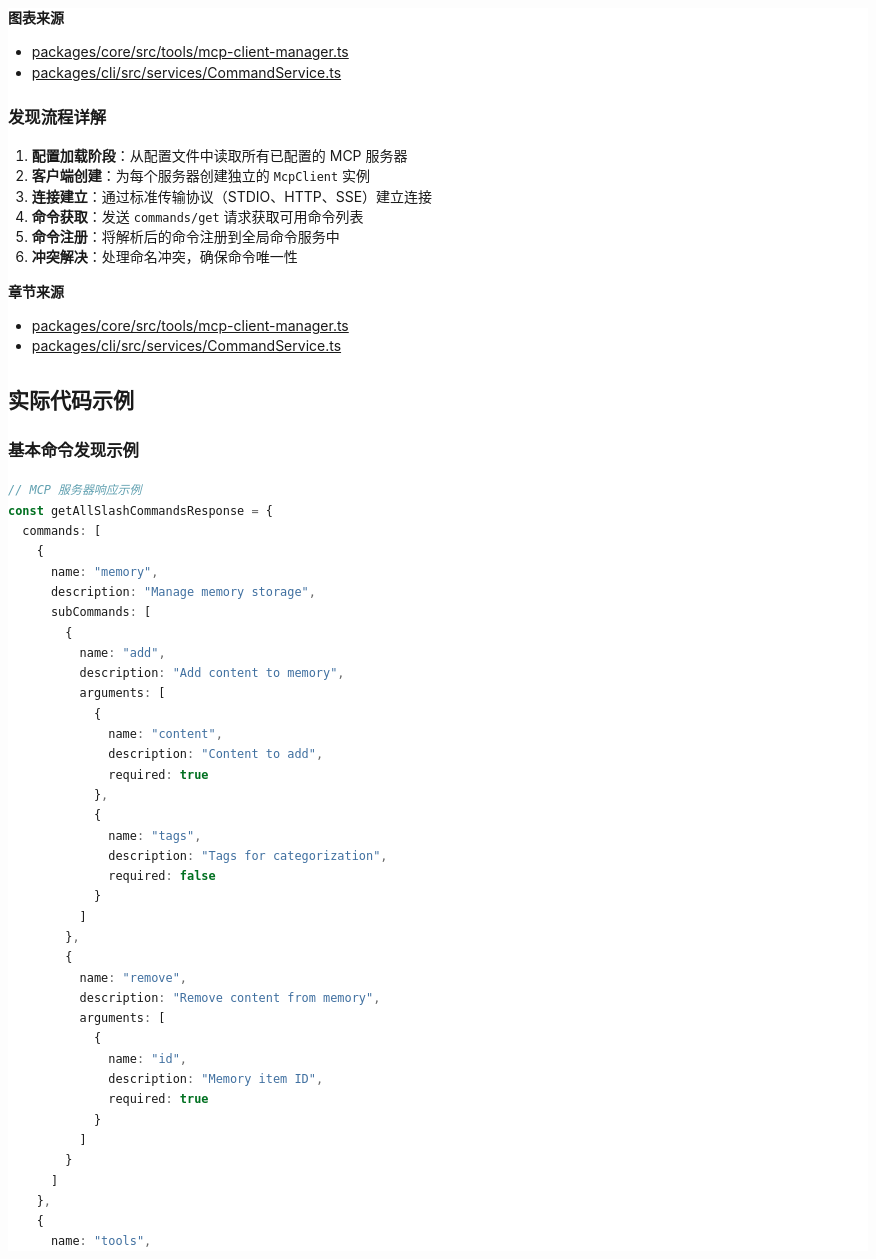 **图表来源**
- [packages/core/src/tools/mcp-client-manager.ts](file://packages/core/src/tools/mcp-client-manager.ts#L50-L100)
- [packages/cli/src/services/CommandService.ts](file://packages/cli/src/services/CommandService.ts#L40-L80)

### 发现流程详解

1. **配置加载阶段**：从配置文件中读取所有已配置的 MCP 服务器
2. **客户端创建**：为每个服务器创建独立的 `McpClient` 实例
3. **连接建立**：通过标准传输协议（STDIO、HTTP、SSE）建立连接
4. **命令获取**：发送 `commands/get` 请求获取可用命令列表
5. **命令注册**：将解析后的命令注册到全局命令服务中
6. **冲突解决**：处理命名冲突，确保命令唯一性

**章节来源**
- [packages/core/src/tools/mcp-client-manager.ts](file://packages/core/src/tools/mcp-client-manager.ts#L50-L130)
- [packages/cli/src/services/CommandService.ts](file://packages/cli/src/services/CommandService.ts#L1-L104)

## 实际代码示例

### 基本命令发现示例

```typescript
// MCP 服务器响应示例
const getAllSlashCommandsResponse = {
  commands: [
    {
      name: "memory",
      description: "Manage memory storage",
      subCommands: [
        {
          name: "add",
          description: "Add content to memory",
          arguments: [
            {
              name: "content",
              description: "Content to add",
              required: true
            },
            {
              name: "tags",
              description: "Tags for categorization",
              required: false
            }
          ]
        },
        {
          name: "remove",
          description: "Remove content from memory",
          arguments: [
            {
              name: "id",
              description: "Memory item ID",
              required: true
            }
          ]
        }
      ]
    },
    {
      name: "tools",
```